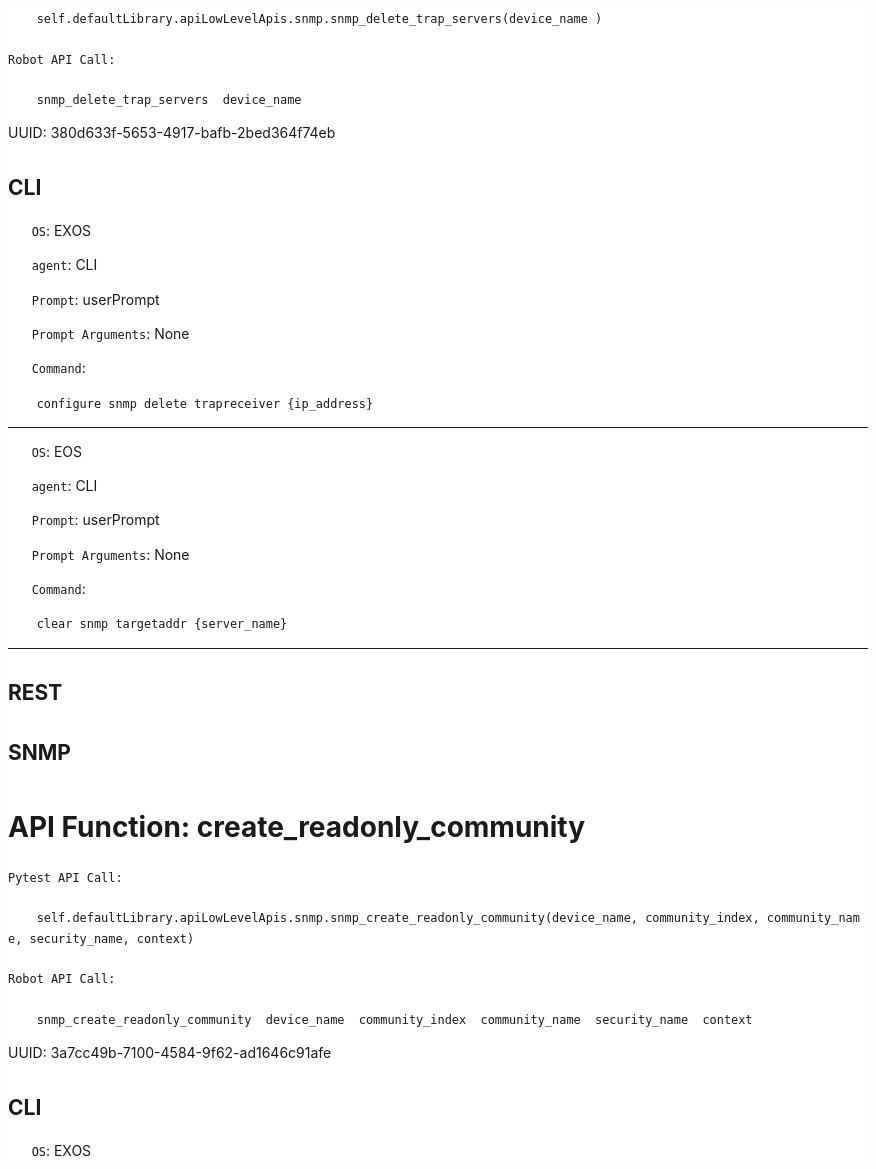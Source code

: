		self.defaultLibrary.apiLowLevelApis.snmp.snmp_delete_trap_servers(device_name )

	Robot API Call: 

		snmp_delete_trap_servers  device_name  

UUID: 380d633f-5653-4917-bafb-2bed364f74eb
## CLI
&nbsp;&nbsp;&nbsp;&nbsp;&nbsp;&nbsp;`OS`: EXOS

&nbsp;&nbsp;&nbsp;&nbsp;&nbsp;&nbsp;`agent`: CLI

&nbsp;&nbsp;&nbsp;&nbsp;&nbsp;&nbsp;`Prompt`: userPrompt

&nbsp;&nbsp;&nbsp;&nbsp;&nbsp;&nbsp;`Prompt Arguments`: None

&nbsp;&nbsp;&nbsp;&nbsp;&nbsp;&nbsp;`Command`:

		configure snmp delete trapreceiver {ip_address}

----------------------------------------------


&nbsp;&nbsp;&nbsp;&nbsp;&nbsp;&nbsp;`OS`: EOS

&nbsp;&nbsp;&nbsp;&nbsp;&nbsp;&nbsp;`agent`: CLI

&nbsp;&nbsp;&nbsp;&nbsp;&nbsp;&nbsp;`Prompt`: userPrompt

&nbsp;&nbsp;&nbsp;&nbsp;&nbsp;&nbsp;`Prompt Arguments`: None

&nbsp;&nbsp;&nbsp;&nbsp;&nbsp;&nbsp;`Command`:

		clear snmp targetaddr {server_name}

----------------------------------------------


## REST
## SNMP
# API Function: create_readonly_community
	Pytest API Call: 

		self.defaultLibrary.apiLowLevelApis.snmp.snmp_create_readonly_community(device_name, community_index, community_name, security_name, context)

	Robot API Call: 

		snmp_create_readonly_community  device_name  community_index  community_name  security_name  context

UUID: 3a7cc49b-7100-4584-9f62-ad1646c91afe
## CLI
&nbsp;&nbsp;&nbsp;&nbsp;&nbsp;&nbsp;`OS`: EXOS
